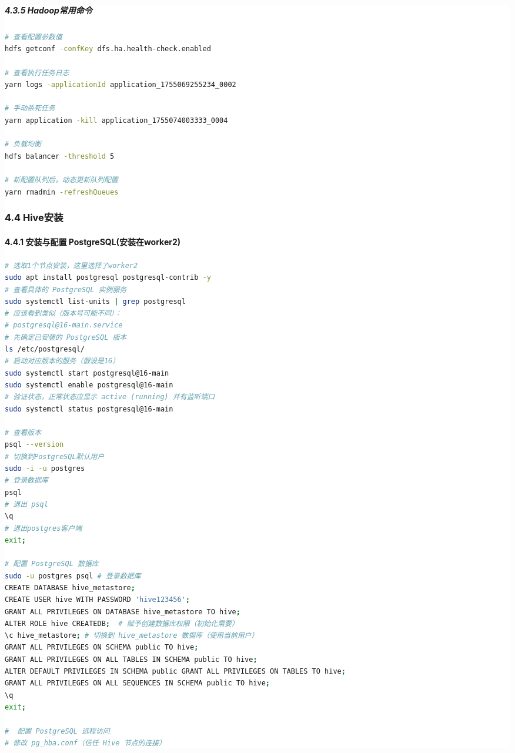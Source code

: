 
##### 4.3.5 Hadoop常用命令
```bash
# 查看配置参数值
hdfs getconf -confKey dfs.ha.health-check.enabled

# 查看执行任务日志
yarn logs -applicationId application_1755069255234_0002

# 手动杀死任务
yarn application -kill application_1755074003333_0004

# 负载均衡
hdfs balancer -threshold 5

# 新配置队列后，动态更新队列配置
yarn rmadmin -refreshQueues
```

### 4.4 Hive安装

#### 4.4.1 安装与配置 PostgreSQL(安装在worker2)
```bash
# 选取1个节点安装，这里选择了worker2
sudo apt install postgresql postgresql-contrib -y
# 查看具体的 PostgreSQL 实例服务
sudo systemctl list-units | grep postgresql
# 应该看到类似（版本号可能不同）：
# postgresql@16-main.service
# 先确定已安装的 PostgreSQL 版本
ls /etc/postgresql/
# 启动对应版本的服务（假设是16）
sudo systemctl start postgresql@16-main
sudo systemctl enable postgresql@16-main
# 验证状态，正常状态应显示 active (running) 并有监听端口
sudo systemctl status postgresql@16-main

# 查看版本
psql --version
# 切换到PostgreSQL默认用户
sudo -i -u postgres
# 登录数据库
psql
# 退出 psql
\q
# 退出postgres客户端
exit;

# 配置 PostgreSQL 数据库
sudo -u postgres psql # 登录数据库
CREATE DATABASE hive_metastore;
CREATE USER hive WITH PASSWORD 'hive123456';
GRANT ALL PRIVILEGES ON DATABASE hive_metastore TO hive;
ALTER ROLE hive CREATEDB;  # 赋予创建数据库权限（初始化需要）
\c hive_metastore; # 切换到 hive_metastore 数据库（使用当前用户）
GRANT ALL PRIVILEGES ON SCHEMA public TO hive;
GRANT ALL PRIVILEGES ON ALL TABLES IN SCHEMA public TO hive;
ALTER DEFAULT PRIVILEGES IN SCHEMA public GRANT ALL PRIVILEGES ON TABLES TO hive;
GRANT ALL PRIVILEGES ON ALL SEQUENCES IN SCHEMA public TO hive;
\q
exit;

#  配置 PostgreSQL 远程访问
# 修改 pg_hba.conf（信任 Hive 节点的连接）
```